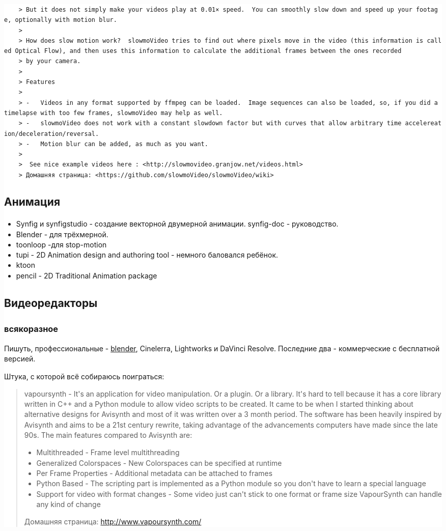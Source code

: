         > But it does not simply make your videos play at 0.01× speed.  You can smoothly slow down and speed up your footage, optionally with motion blur. 
        > 
        > How does slow motion work?  slowmoVideo tries to find out where pixels move in the video (this information is called Optical Flow), and then uses this information to calculate the additional frames between the ones recorded
        > by your camera. 
        > 
        > Features 
        > 
        > -   Videos in any format supported by ffmpeg can be loaded.  Image sequences can also be loaded, so, if you did a timelapse with too few frames, slowmoVideo may help as well.
        > -   slowmoVideo does not work with a constant slowdown factor but with curves that allow arbitrary time accelereation/deceleration/reversal.
        > -   Motion blur can be added, as much as you want.
        > 
        >  See nice example videos here : <http://slowmovideo.granjow.net/videos.html>
        > Домашняя страница: <https://github.com/slowmoVideo/slowmoVideo/wiki>


<a id="org876c996"></a>

## Анимация

-   Synfig и synfigstudio - создание векторной двумерной анимации. synfig-doc - руководство.
-   Blender - для трёхмерной.
-   toonloop -для stop-motion
-   tupi - 2D Animation design and authoring tool - немного баловался ребёнок.
-   ktoon
-   pencil - 2D Traditional Animation package


<a id="org2785a1e"></a>

## Видеоредакторы


<a id="orgbba25e4"></a>

### всякоразное

Пишуть, профессиональные - [blender](20220119042350-blender.md), Cinelerra, Lightworks и DaVinci Resolve. Последние два - коммерческие с бесплатной версией.

Штука, с которой всё собираюсь поиграться:

> vapoursynth - It's an application for video manipulation. Or a plugin. Or a library. It's hard to tell because it has a core library written in C++ and a Python module to allow video scripts to be created. It came to be when I started thinking about alternative designs for Avisynth and most of it was written over a 3 month period. The software has been heavily inspired by Avisynth and aims to be a 21st century rewrite, taking advantage of the advancements computers have made since the late 90s. The main features compared to Avisynth are: 
> 
> -   Multithreaded - Frame level multithreading
> -   Generalized Colorspaces - New Colorspaces can be specified at runtime
> -   Per Frame Properties - Additional metadata can be attached to frames
> -   Python Based - The scripting part is implemented as a Python module so you don't have to learn a special language
> -   Support for video with format changes - Some video just can't stick to one format or frame size VapourSynth can handle any kind of change
> 
> Домашняя страница: <http://www.vapoursynth.com/>
